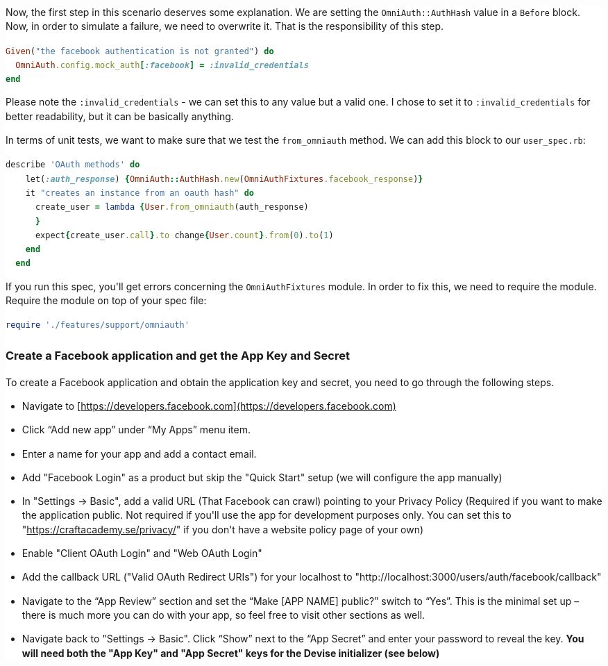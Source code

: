 Now, the first step in this scenario deserves some explanation. We are setting the `OmniAuth::AuthHash` value in a `Before` block. Now, in order to simulate a failure, we need to overwrite it. That is the responsibility of this step. 

```ruby
Given("the facebook authentication is not granted") do
  OmniAuth.config.mock_auth[:facebook] = :invalid_credentials
end
```

Please note the `:invalid_credentials` - we can set this to any value but a valid one. I chose to set it to `:invalid_credentials` for better readability, but it can be basically anything. 

In terms of unit tests, we want to make sure that we test the `from_omniauth` method. We can add this block to our `user_spec.rb`: 

```ruby
describe 'OAuth methods' do 
    let(:auth_response) {OmniAuth::AuthHash.new(OmniAuthFixtures.facebook_response)}
    it "creates an instance from an oauth hash" do
      create_user = lambda {User.from_omniauth(auth_response)
      }
      expect{create_user.call}.to change{User.count}.from(0).to(1)
    end
  end
```

If you run this spec, you'll get errors concerning the `OmniAuthFixtures` module. In order to fix this, we need to require the module. Require the module on top of your spec file:

```ruby 
require './features/support/omniauth'
```

### Create a Facebook application and get the App Key and Secret

To create a Facebook application and obtain the application key and secret, you need to go through the following steps. 

* Navigate to [https://developers.facebook.com](https://developers.facebook.com)
* Click “Add new app” under “My Apps” menu item.
* Enter a name for your app and add a contact email.
* Add "Facebook Login" as a product but skip the "Quick Start" setup (we will configure the app manually)
* In "Settings -> Basic", add a valid URL (That Facebook can crawl) pointing to your Privacy Policy (Required if you want to make the application public. Not required if you'll use the app for development purposes only. You can set this to "https://craftacademy.se/privacy/" if you don't have a website policy page of your own)

* Enable "Client OAuth Login" and "Web OAuth Login"
* Add the callback URL ("Valid OAuth Redirect URIs") for your localhost to "http://localhost:3000/users/auth/facebook/callback"
* Navigate to the “App Review” section and set the “Make [APP NAME] public?” switch to “Yes”.
This is the minimal set up – there is much more you can do with your app, so feel free to visit other sections as well.
* Navigate back to "Settings -> Basic". Click “Show” next to the “App Secret” and enter your password to reveal the key. **You will need both the "App Key" and "App Secret" keys for the Devise initializer (see below)**
